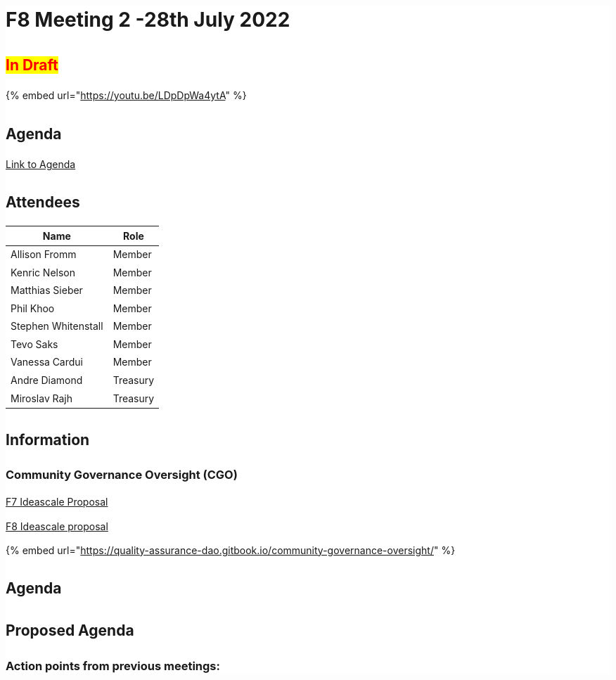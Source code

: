 # F8 Meeting 2 -28th July 2022

## <mark style="color:red;">In Draft</mark>

{% embed url="https://youtu.be/LDpDpWa4ytA" %}

## Agenda

[Link to Agenda](https://docs.google.com/document/d/1ZIYLJyR\_UL0YNx8ly5HChsN0OWEuyMw83fwLcusLAp4/edit?usp=sharing)

## Attendees

| Name                | Role     |
| ------------------- | -------- |
| Allison Fromm       | Member   |
| Kenric Nelson       | Member   |
| Matthias Sieber     | Member   |
| Phil Khoo           | Member   |
| Stephen Whitenstall | Member   |
| Tevo Saks           | Member   |
| Vanessa Cardui      | Member   |
| Andre Diamond       | Treasury |
| Miroslav Rajh       | Treasury |

## Information

### Community Governance Oversight (CGO)

[F7 Ideascale Proposal](https://cardano.ideascale.com/c/idea/383517)

[F8 Ideascale proposal](https://cardano.ideascale.com/c/idea/398225)

{% embed url="https://quality-assurance-dao.gitbook.io/community-governance-oversight/" %}

## Agenda

## Proposed Agenda <a href="#docs-internal-guid-c33d3c76-7fff-1b87-a100-a158d4f0612c" id="docs-internal-guid-c33d3c76-7fff-1b87-a100-a158d4f0612c"></a>

### Action points from previous meetings:
